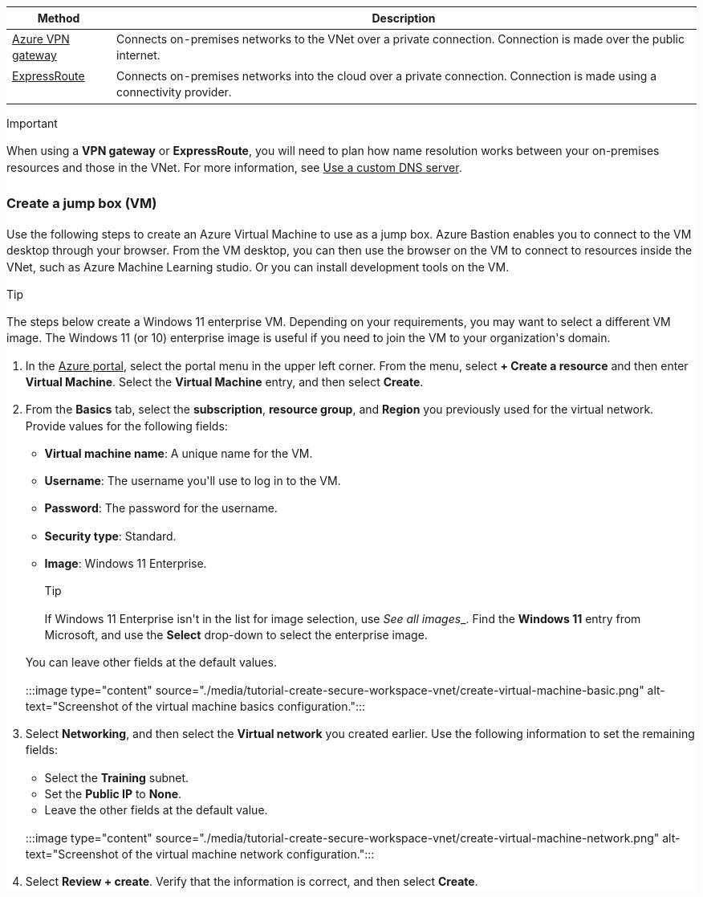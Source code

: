 | Method | Description |
| ----- | ----- |
| [Azure VPN gateway](../vpn-gateway/vpn-gateway-about-vpngateways.md) | Connects on-premises networks to the VNet over a private connection. Connection is made over the public internet. |
| [ExpressRoute](https://azure.microsoft.com/services/expressroute/) | Connects on-premises networks into the cloud over a private connection. Connection is made using a connectivity provider. |

> [!IMPORTANT]
> When using a __VPN gateway__ or __ExpressRoute__, you will need to plan how name resolution works between your on-premises resources and those in the VNet. For more information, see [Use a custom DNS server](how-to-custom-dns.md).

### Create a jump box (VM)

Use the following steps to create an Azure Virtual Machine to use as a jump box. Azure Bastion enables you to connect to the VM desktop through your browser. From the VM desktop, you can then use the browser on the VM to connect to resources inside the VNet, such as Azure Machine Learning studio. Or you can install development tools on the VM. 

> [!TIP]
> The steps below create a Windows 11 enterprise VM. Depending on your requirements, you may want to select a different VM image. The Windows 11 (or 10) enterprise image is useful if you need to join the VM to your organization's domain.

1. In the [Azure portal](https://portal.azure.com), select the portal menu in the upper left corner. From the menu, select __+ Create a resource__ and then enter __Virtual Machine__. Select the __Virtual Machine__ entry, and then select __Create__.

1. From the __Basics__ tab, select the __subscription__, __resource group__, and __Region__ you previously used for the virtual network. Provide values for the following fields:

    * __Virtual machine name__: A unique name for the VM.
    * __Username__: The username you'll use to log in to the VM.
    * __Password__: The password for the username.
    * __Security type__: Standard.
    * __Image__: Windows 11 Enterprise.

        > [!TIP]
        > If Windows 11 Enterprise isn't in the list for image selection, use _See all images__. Find the __Windows 11__ entry from Microsoft, and use the __Select__ drop-down to select the enterprise image.


    You can leave other fields at the default values.

    :::image type="content" source="./media/tutorial-create-secure-workspace-vnet/create-virtual-machine-basic.png" alt-text="Screenshot of the virtual machine basics configuration.":::

1. Select __Networking__, and then select the __Virtual network__ you created earlier. Use the following information to set the remaining fields:

    * Select the __Training__ subnet.
    * Set the __Public IP__ to __None__.
    * Leave the other fields at the default value.

    :::image type="content" source="./media/tutorial-create-secure-workspace-vnet/create-virtual-machine-network.png" alt-text="Screenshot of the virtual machine network configuration.":::

1. Select __Review + create__. Verify that the information is correct, and then select __Create__.
